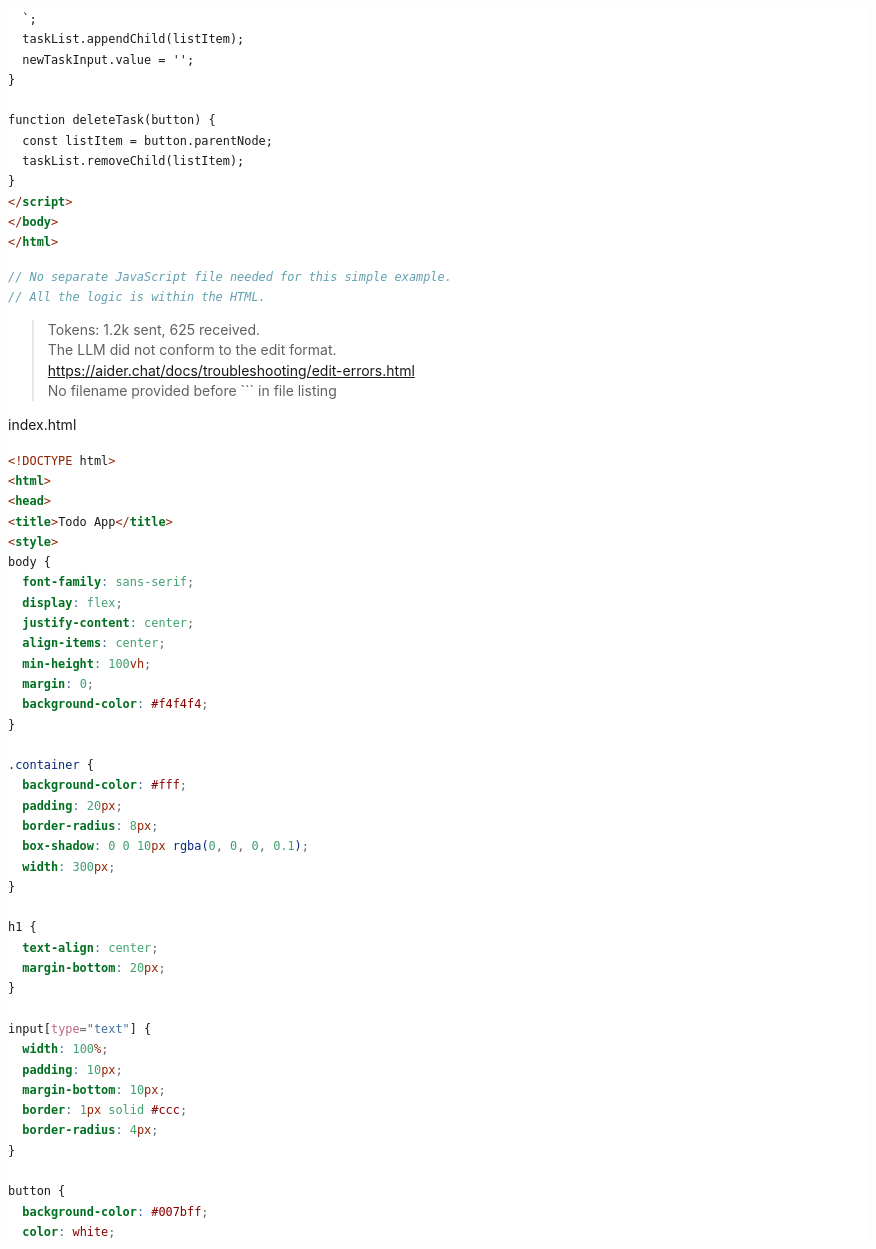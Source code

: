 ```html
  `;
  taskList.appendChild(listItem);
  newTaskInput.value = '';
}

function deleteTask(button) {
  const listItem = button.parentNode;
  taskList.removeChild(listItem);
}
</script>
</body>
</html>
```
```javascript
// No separate JavaScript file needed for this simple example.
// All the logic is within the HTML.
```

> Tokens: 1.2k sent, 625 received.  
> The LLM did not conform to the edit format.  
> https://aider.chat/docs/troubleshooting/edit-errors.html  
> No filename provided before ``` in file listing  

index.html
```html
<!DOCTYPE html>
<html>
<head>
<title>Todo App</title>
<style>
body {
  font-family: sans-serif;
  display: flex;
  justify-content: center;
  align-items: center;
  min-height: 100vh;
  margin: 0;
  background-color: #f4f4f4;
}

.container {
  background-color: #fff;
  padding: 20px;
  border-radius: 8px;
  box-shadow: 0 0 10px rgba(0, 0, 0, 0.1);
  width: 300px;
}

h1 {
  text-align: center;
  margin-bottom: 20px;
}

input[type="text"] {
  width: 100%;
  padding: 10px;
  margin-bottom: 10px;
  border: 1px solid #ccc;
  border-radius: 4px;
}

button {
  background-color: #007bff;
  color: white;
```